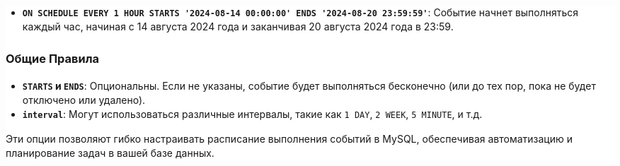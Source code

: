 - **`ON SCHEDULE EVERY 1 HOUR STARTS '2024-08-14 00:00:00' ENDS '2024-08-20 23:59:59'`**: Событие начнет выполняться каждый час, начиная с 14 августа 2024 года и заканчивая 20 августа 2024 года в 23:59.

### **Общие Правила**

- **`STARTS` и `ENDS`**: Опциональны. Если не указаны, событие будет выполняться бесконечно (или до тех пор, пока не будет отключено или удалено).
- **`interval`**: Могут использоваться различные интервалы, такие как `1 DAY`, `2 WEEK`, `5 MINUTE`, и т.д.

Эти опции позволяют гибко настраивать расписание выполнения событий в MySQL, обеспечивая автоматизацию и планирование задач в вашей базе данных.